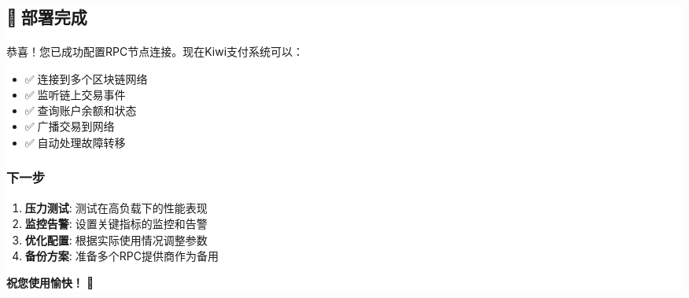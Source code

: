 
## 🎉 部署完成

恭喜！您已成功配置RPC节点连接。现在Kiwi支付系统可以：

- ✅ 连接到多个区块链网络
- ✅ 监听链上交易事件
- ✅ 查询账户余额和状态
- ✅ 广播交易到网络
- ✅ 自动处理故障转移

### 下一步

1. **压力测试**: 测试在高负载下的性能表现
2. **监控告警**: 设置关键指标的监控和告警
3. **优化配置**: 根据实际使用情况调整参数
4. **备份方案**: 准备多个RPC提供商作为备用

**祝您使用愉快！** 🚀